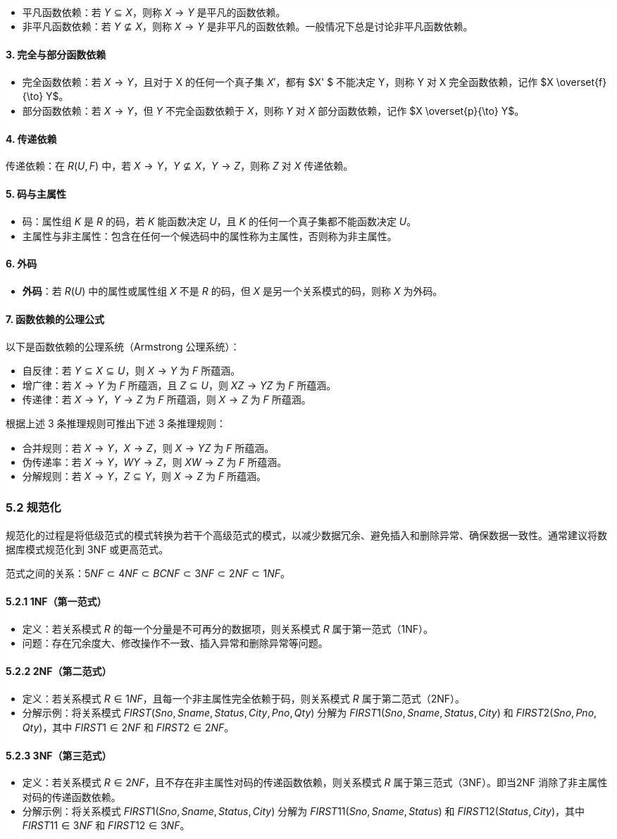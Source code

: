 * 平凡函数依赖：若 $Y \subseteq X$，则称 $X \to Y$ 是平凡的函数依赖。
* 非平凡函数依赖：若 $Y \nsubseteq X$，则称 $X \to Y$ 是非平凡的函数依赖。一般情况下总是讨论非平凡函数依赖。

#### 3. 完全与部分函数依赖

* 完全函数依赖：若 $X \to Y$，且对于 X 的任何一个真子集 $X'$，都有 $X' $ 不能决定 Y，则称 Y 对 X 完全函数依赖，记作 $X \overset{f}{\to} Y$。
* 部分函数依赖：若 $X \to Y$，但 $Y$ 不完全函数依赖于 $X$，则称 $Y$ 对 $X$ 部分函数依赖，记作 $X \overset{p}{\to} Y$。

#### 4. 传递依赖

传递依赖：在 $R(U, F)$ 中，若 $X \to Y$，$Y \nsubseteq X$，$Y \to Z$，则称 $Z$ 对 $X$ 传递依赖。

#### 5. 码与主属性

* 码：属性组 $K$ 是 $R$ 的码，若 $K$ 能函数决定 $U$，且 $K$ 的任何一个真子集都不能函数决定 $U$。
* 主属性与非主属性：包含在任何一个候选码中的属性称为主属性，否则称为非主属性。

#### 6. 外码

* **外码**：若 $R(U)$ 中的属性或属性组 $X$ 不是 $R$ 的码，但 $X$ 是另一个关系模式的码，则称 $X$ 为外码。

#### 7. 函数依赖的公理公式

以下是函数依赖的公理系统（Armstrong 公理系统）：

* 自反律：若 $Y \subseteq X \subseteq U$，则 $X \to Y$ 为 $F$ 所蕴涵。
* 增广律：若 $X \to Y$ 为 $F$ 所蕴涵，且 $Z \subseteq U$，则 $XZ \to YZ$ 为 $F$ 所蕴涵。
* 传递律：若 $X \to Y$，$Y \to Z$ 为 $F$ 所蕴涵，则 $X \to Z$ 为 $F$ 所蕴涵。

根据上述 3 条推理规则可推出下述 3 条推理规则：

* 合并规则：若 $X \to Y$，$X \to Z$，则 $X \to YZ$ 为 $F$ 所蕴涵。
* 伪传递率：若 $X \to Y$，$WY \to Z$，则 $XW \to Z$ 为 $F$ 所蕴涵。
* 分解规则：若 $X \to Y$，$Z \subseteq Y$，则 $X \to Z$ 为 $F$ 所蕴涵。

### 5.2 规范化

规范化的过程是将低级范式的模式转换为若干个高级范式的模式，以减少数据冗余、避免插入和删除异常、确保数据一致性。通常建议将数据库模式规范化到 3NF 或更高范式。

范式之间的关系：$5NF \subset 4NF \subset BCNF \subset 3NF \subset 2NF \subset 1NF$。

#### 5.2.1 1NF（第一范式）

* 定义：若关系模式 $R$ 的每一个分量是不可再分的数据项，则关系模式 $R$ 属于第一范式（1NF）。
* 问题：存在冗余度大、修改操作不一致、插入异常和删除异常等问题。

#### 5.2.2 2NF（第二范式）

* 定义：若关系模式 $R \in 1NF$，且每一个非主属性完全依赖于码，则关系模式 $R$ 属于第二范式（2NF）。
* 分解示例：将关系模式 $FIRST(Sno, Sname, Status, City, Pno, Qty)$ 分解为 $FIRST1(Sno, Sname, Status, City)$ 和 $FIRST2(Sno, Pno, Qty)$，其中 $FIRST1 \in 2NF$ 和 $FIRST2 \in 2NF$。

#### 5.2.3 3NF（第三范式）

* 定义：若关系模式 $R \in 2NF$，且不存在非主属性对码的传递函数依赖，则关系模式 $R$ 属于第三范式（3NF）。即当2NF 消除了非主属性对码的传递函数依赖。
* 分解示例：将关系模式 $FIRST1(Sno, Sname, Status, City)$ 分解为 $FIRST11(Sno, Sname, Status)$ 和 $FIRST12(Status, City)$，其中 $FIRST11 \in 3NF$ 和 $FIRST12 \in 3NF$。
